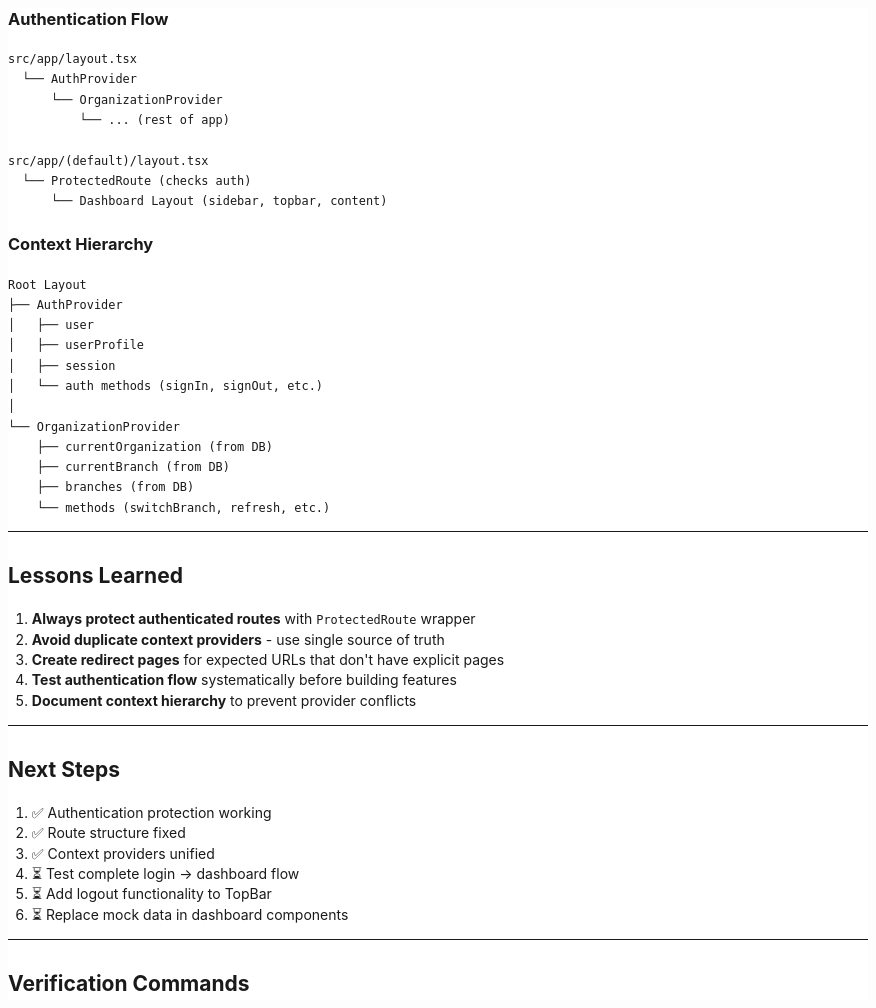 ### Authentication Flow
```
src/app/layout.tsx
  └── AuthProvider
      └── OrganizationProvider
          └── ... (rest of app)

src/app/(default)/layout.tsx
  └── ProtectedRoute (checks auth)
      └── Dashboard Layout (sidebar, topbar, content)
```

### Context Hierarchy
```
Root Layout
├── AuthProvider
│   ├── user
│   ├── userProfile
│   ├── session
│   └── auth methods (signIn, signOut, etc.)
│
└── OrganizationProvider
    ├── currentOrganization (from DB)
    ├── currentBranch (from DB)
    ├── branches (from DB)
    └── methods (switchBranch, refresh, etc.)
```

---

## Lessons Learned

1. **Always protect authenticated routes** with `ProtectedRoute` wrapper
2. **Avoid duplicate context providers** - use single source of truth
3. **Create redirect pages** for expected URLs that don't have explicit pages
4. **Test authentication flow** systematically before building features
5. **Document context hierarchy** to prevent provider conflicts

---

## Next Steps

1. ✅ Authentication protection working
2. ✅ Route structure fixed
3. ✅ Context providers unified
4. ⏳ Test complete login → dashboard flow
5. ⏳ Add logout functionality to TopBar
6. ⏳ Replace mock data in dashboard components

---

## Verification Commands
